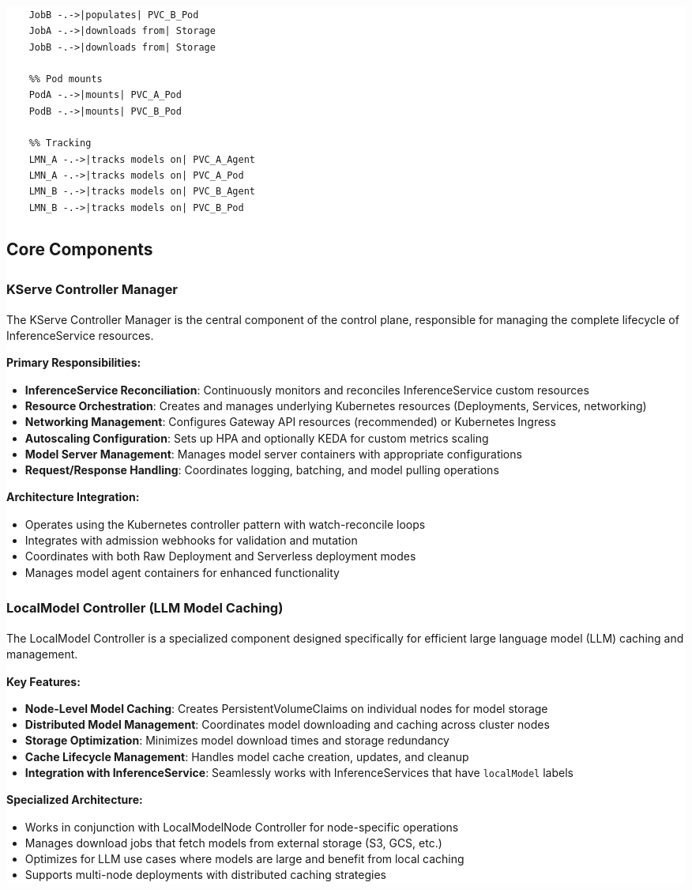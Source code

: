 ```mermaid
    JobB -.->|populates| PVC_B_Pod
    JobA -.->|downloads from| Storage
    JobB -.->|downloads from| Storage
    
    %% Pod mounts
    PodA -.->|mounts| PVC_A_Pod
    PodB -.->|mounts| PVC_B_Pod
    
    %% Tracking
    LMN_A -.->|tracks models on| PVC_A_Agent
    LMN_A -.->|tracks models on| PVC_A_Pod
    LMN_B -.->|tracks models on| PVC_B_Agent
    LMN_B -.->|tracks models on| PVC_B_Pod
```
## Core Components

### KServe Controller Manager

The KServe Controller Manager is the central component of the control plane, responsible for managing the complete lifecycle of InferenceService resources.

**Primary Responsibilities:**
- **InferenceService Reconciliation**: Continuously monitors and reconciles InferenceService custom resources
- **Resource Orchestration**: Creates and manages underlying Kubernetes resources (Deployments, Services, networking)
- **Networking Management**: Configures Gateway API resources (recommended) or Kubernetes Ingress
- **Autoscaling Configuration**: Sets up HPA and optionally KEDA for custom metrics scaling
- **Model Server Management**: Manages model server containers with appropriate configurations
- **Request/Response Handling**: Coordinates logging, batching, and model pulling operations

**Architecture Integration:**
- Operates using the Kubernetes controller pattern with watch-reconcile loops
- Integrates with admission webhooks for validation and mutation
- Coordinates with both Raw Deployment and Serverless deployment modes
- Manages model agent containers for enhanced functionality

### LocalModel Controller (LLM Model Caching)

The LocalModel Controller is a specialized component designed specifically for efficient large language model (LLM) caching and management.

**Key Features:**
- **Node-Level Model Caching**: Creates PersistentVolumeClaims on individual nodes for model storage
- **Distributed Model Management**: Coordinates model downloading and caching across cluster nodes
- **Storage Optimization**: Minimizes model download times and storage redundancy
- **Cache Lifecycle Management**: Handles model cache creation, updates, and cleanup
- **Integration with InferenceService**: Seamlessly works with InferenceServices that have `localModel` labels

**Specialized Architecture:**
- Works in conjunction with LocalModelNode Controller for node-specific operations
- Manages download jobs that fetch models from external storage (S3, GCS, etc.)
- Optimizes for LLM use cases where models are large and benefit from local caching
- Supports multi-node deployments with distributed caching strategies
